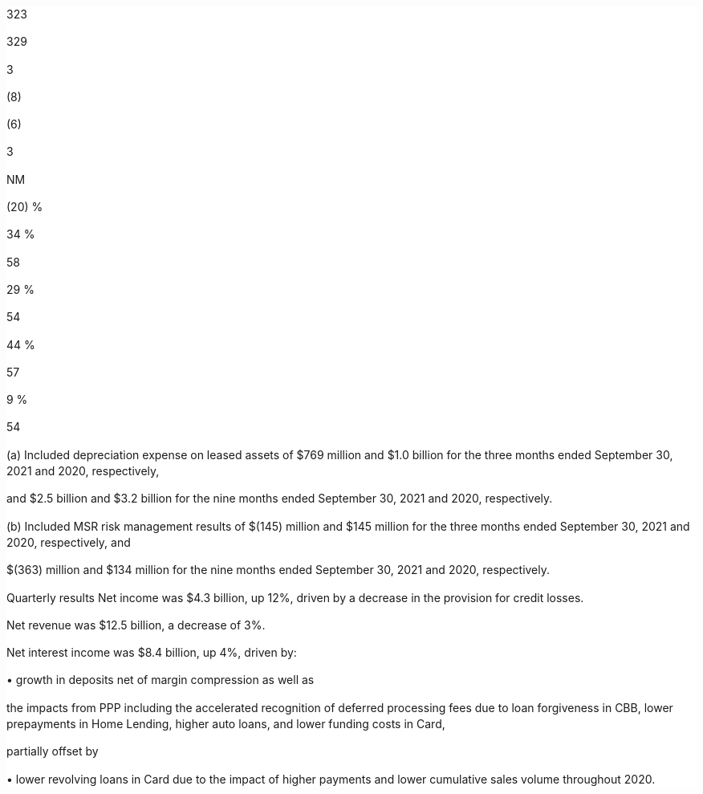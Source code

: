  323

 329

 3

 (8)

 (6)

 3

NM

 (20) %

 34  %

 58

 29  %

 54

 44  %

 57

 9  %

 54

(a) Included depreciation expense on leased assets of $769 million and $1.0 billion for the three months ended September 30, 2021 and 2020, respectively,

and $2.5 billion and $3.2 billion for the nine months ended September 30, 2021 and 2020, respectively.

(b) Included MSR risk management results of $(145) million and $145 million for the three months ended September 30, 2021 and 2020, respectively, and

$(363) million and $134 million for the nine months ended September 30, 2021 and 2020, respectively.

Quarterly results
Net income was $4.3 billion, up 12%, driven by a decrease
in the provision for credit losses.

Net revenue was $12.5 billion, a decrease of 3%.

Net interest income was $8.4 billion, up 4%, driven by:

• growth in deposits net of margin compression as well as

the impacts from PPP including the accelerated
recognition of deferred processing fees due to loan
forgiveness in CBB, lower prepayments in Home Lending,
higher auto loans, and lower funding costs in Card,

partially offset by

• lower revolving loans in Card due to the impact of higher
payments and lower cumulative sales volume throughout
2020.
